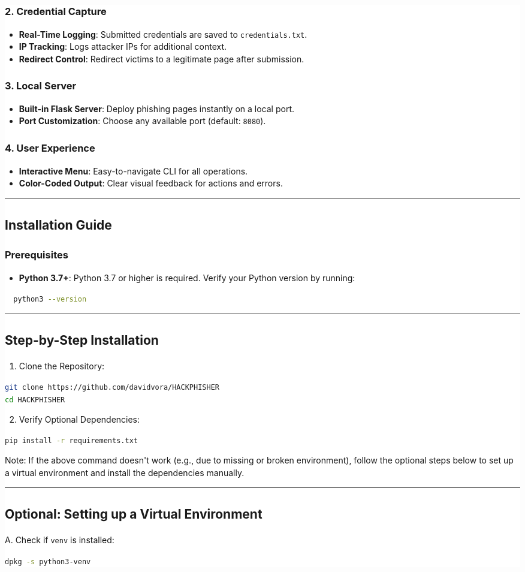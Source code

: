 ### 2. Credential Capture
- **Real-Time Logging**: Submitted credentials are saved to `credentials.txt`.
- **IP Tracking**: Logs attacker IPs for additional context.
- **Redirect Control**: Redirect victims to a legitimate page after submission.

### 3. Local Server
- **Built-in Flask Server**: Deploy phishing pages instantly on a local port.
- **Port Customization**: Choose any available port (default: `8080`).

### 4. User Experience
- **Interactive Menu**: Easy-to-navigate CLI for all operations.
- **Color-Coded Output**: Clear visual feedback for actions and errors.

---

## Installation Guide

### Prerequisites

- **Python 3.7+**: 
Python 3.7 or higher is required. Verify your Python version by running:

```bash
  python3 --version
```

---

## Step-by-Step Installation

1. Clone the Repository:

```bash
git clone https://github.com/davidvora/HACKPHISHER
cd HACKPHISHER
```

2. Verify Optional Dependencies:

```bash
pip install -r requirements.txt
```

Note: If the above command doesn't work (e.g., due to missing or broken environment), follow the optional steps below to set up a virtual environment and install the dependencies manually.

---

## Optional: Setting up a Virtual Environment

A. Check if `venv` is installed:

```bash
dpkg -s python3-venv
```
